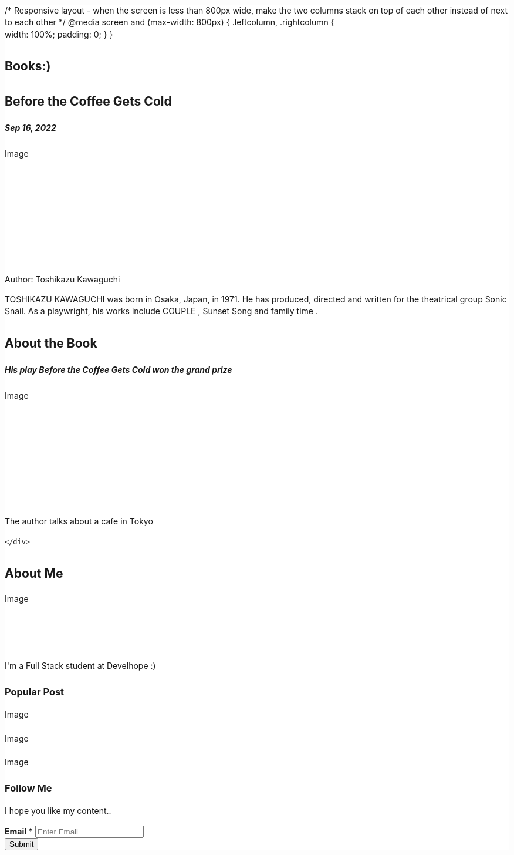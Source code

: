 /* Responsive layout - when the screen is less than 800px wide, make the two columns stack on top of each other instead of next to each other */
@media screen and (max-width: 800px) {
  .leftcolumn, .rightcolumn {   
    width: 100%;
    padding: 0;
  }
}
</style>
</head>
<body>
<article>
<div class="header">
  <h2>Books:)</h2>
</div>

<div class="row">
  <div class="leftcolumn">
    <div class="card">
      <h2>Before the Coffee Gets Cold</h2>
      <h5> Sep 16, 2022</h5>
      <div class="fakeimg" style="height:200px;">Image</div>
      <p>Author: Toshikazu Kawaguchi</p>
      <p>TOSHIKAZU KAWAGUCHI was born in Osaka, Japan, in 1971. He has produced, directed and written for the theatrical group Sonic Snail. As a playwright, his works include COUPLE , Sunset Song and family time .</p>
    </div>
    <div class="card">
      <h2>About the Book</h2>
      <h5> His play Before the Coffee Gets Cold won the grand prize</h5>
      <div class="fakeimg" style="height:200px;">Image</div>
      <p>The author talks about a cafe in Tokyo</p>
      
    </div>
  </div>
  <div class="rightcolumn">
    <div class="card">
      <h2>About Me</h2>
      <div class="fakeimg" style="height:100px;">Image</div>
      <p>I'm a Full Stack student at Develhope :)</p>
    </div>
    <div class="card">
      <h3>Popular Post</h3>
      <div class="fakeimg">Image</div><br>
      <div class="fakeimg">Image</div><br>
      <div class="fakeimg">Image</div>
    </div>
    <div class="card">
      <h3>Follow Me</h3>
      <p>I hope you like my content..</p>
    </div>
  </div>
</div>
</article>
<form>
    <label for="email"><b>Email *</b></label>
    <input type="text" placeholder="Enter Email" name="email" id="email" required>
    <br>
    <button type="submit">
        Submit
      </button>
</form>
